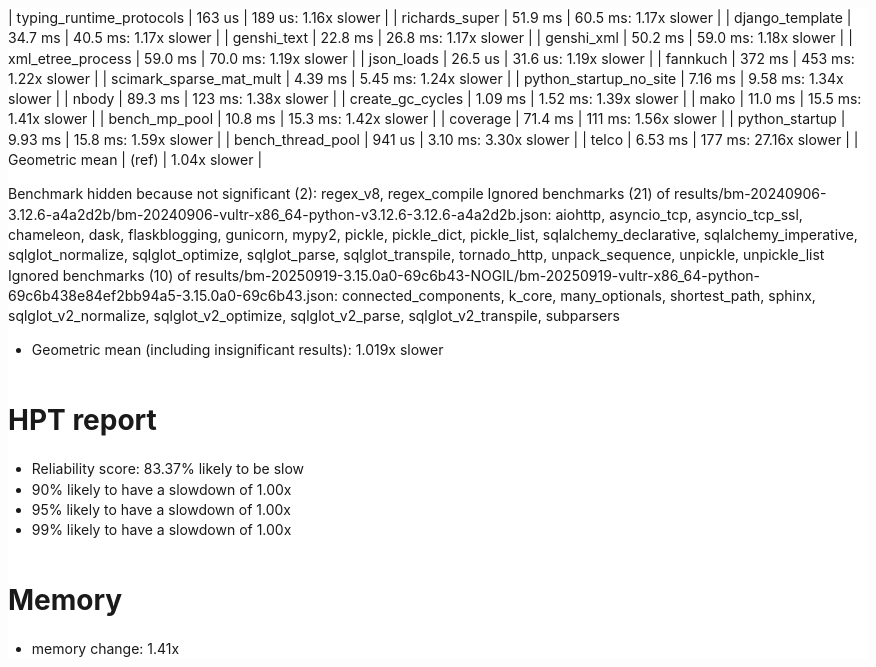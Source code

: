 | typing_runtime_protocols   | 163 us                                                 | 189 us: 1.16x slower                                                  |
| richards_super             | 51.9 ms                                                | 60.5 ms: 1.17x slower                                                 |
| django_template            | 34.7 ms                                                | 40.5 ms: 1.17x slower                                                 |
| genshi_text                | 22.8 ms                                                | 26.8 ms: 1.17x slower                                                 |
| genshi_xml                 | 50.2 ms                                                | 59.0 ms: 1.18x slower                                                 |
| xml_etree_process          | 59.0 ms                                                | 70.0 ms: 1.19x slower                                                 |
| json_loads                 | 26.5 us                                                | 31.6 us: 1.19x slower                                                 |
| fannkuch                   | 372 ms                                                 | 453 ms: 1.22x slower                                                  |
| scimark_sparse_mat_mult    | 4.39 ms                                                | 5.45 ms: 1.24x slower                                                 |
| python_startup_no_site     | 7.16 ms                                                | 9.58 ms: 1.34x slower                                                 |
| nbody                      | 89.3 ms                                                | 123 ms: 1.38x slower                                                  |
| create_gc_cycles           | 1.09 ms                                                | 1.52 ms: 1.39x slower                                                 |
| mako                       | 11.0 ms                                                | 15.5 ms: 1.41x slower                                                 |
| bench_mp_pool              | 10.8 ms                                                | 15.3 ms: 1.42x slower                                                 |
| coverage                   | 71.4 ms                                                | 111 ms: 1.56x slower                                                  |
| python_startup             | 9.93 ms                                                | 15.8 ms: 1.59x slower                                                 |
| bench_thread_pool          | 941 us                                                 | 3.10 ms: 3.30x slower                                                 |
| telco                      | 6.53 ms                                                | 177 ms: 27.16x slower                                                 |
| Geometric mean             | (ref)                                                  | 1.04x slower                                                          |

Benchmark hidden because not significant (2): regex_v8, regex_compile
Ignored benchmarks (21) of results/bm-20240906-3.12.6-a4a2d2b/bm-20240906-vultr-x86_64-python-v3.12.6-3.12.6-a4a2d2b.json: aiohttp, asyncio_tcp, asyncio_tcp_ssl, chameleon, dask, flaskblogging, gunicorn, mypy2, pickle, pickle_dict, pickle_list, sqlalchemy_declarative, sqlalchemy_imperative, sqlglot_normalize, sqlglot_optimize, sqlglot_parse, sqlglot_transpile, tornado_http, unpack_sequence, unpickle, unpickle_list
Ignored benchmarks (10) of results/bm-20250919-3.15.0a0-69c6b43-NOGIL/bm-20250919-vultr-x86_64-python-69c6b438e84ef2bb94a5-3.15.0a0-69c6b43.json: connected_components, k_core, many_optionals, shortest_path, sphinx, sqlglot_v2_normalize, sqlglot_v2_optimize, sqlglot_v2_parse, sqlglot_v2_transpile, subparsers

- Geometric mean (including insignificant results): 1.019x slower

# HPT report

- Reliability score: 83.37% likely to be slow
- 90% likely to have a slowdown of 1.00x
- 95% likely to have a slowdown of 1.00x
- 99% likely to have a slowdown of 1.00x

# Memory
- memory change: 1.41x